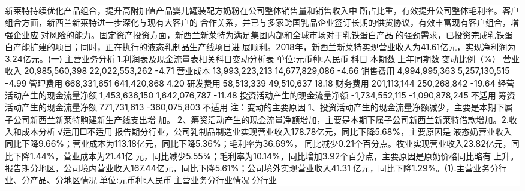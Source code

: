 新莱特持续优化产品组合，提升高附加值产品婴儿罐装配方奶粉在公司整体销售量和销售收入中
所占比重，有效提升公司整体毛利率。客户组合方面，新西兰新莱特进一步深化与现有大客户的
合作关系，并已与多家跨国乳品企业签订长期的供货协议，有效丰富现有客户组合，增强企业应
对风险的能力。固定资产投资方面，新西兰新莱特为满足集团内部和全球市场对于乳铁蛋白产品
的强劲需求，已投资完成乳铁蛋白产能扩建的项目；同时，正在执行的液态乳制品生产线项目进
展顺利。2018年，新西兰新莱特实现营业收入为41.61亿元，实现净利润为3.24亿元。(一)
主营业务分析
1.利润表及现金流量表相关科目变动分析表
单位:元币种:人民币
科目
本期数
上年同期数
变动比例（%）
营业收入
20,985,560,398
22,022,553,262
-4.71
营业成本
13,993,223,213
14,677,829,086
-4.66
销售费用
4,994,995,363
5,257,130,515
-4.99
管理费用
668,331,651
641,420,868
4.20
研发费用
58,513,339
49,510,637
18.18
财务费用
201,113,144
250,268,842
-19.64
经营活动产生的现金流量净额
1,453,636,150
1,642,076,787
-11.48
投资活动产生的现金流量净额
-1,734,552,115
-1,090,878,245
不适用
筹资活动产生的现金流量净额
771,731,613
-360,075,803
不适用
注：变动的主要原因
1、投资活动产生的现金流量净额减少，主要是本期下属子公司新西兰新莱特购建新生产线支出增
加。
2、筹资活动产生的现金流量净额增加，主要是本期下属子公司新西兰新莱特借款增加。2.收入和成本分析
√适用□不适用
报告期分行业，公司乳制品制造业实现营业收入178.78亿元，同比下降5.68%，主要原因是
液态奶营业收入同比下降9.66%；营业成本为113.18亿元，同比下降5.36%；毛利率为36.69%，
同比减少0.21个百分点。牧业实现营业收入23.82亿元，同比下降1.44%，营业成本为21.41亿
元，同比减少5.55%；毛利率为10.14%，同比增加3.92个百分点，主要原因是原奶价格同比略有
上升。
报告期分地区，公司境内营业收入167.44亿元，同比下降5.61%；公司境外实现营业收入41.31
亿元，同比下降1.29%。(1).主营业务分行业、分产品、分地区情况
单位:元币种:人民币
主营业务分行业情况
分行业